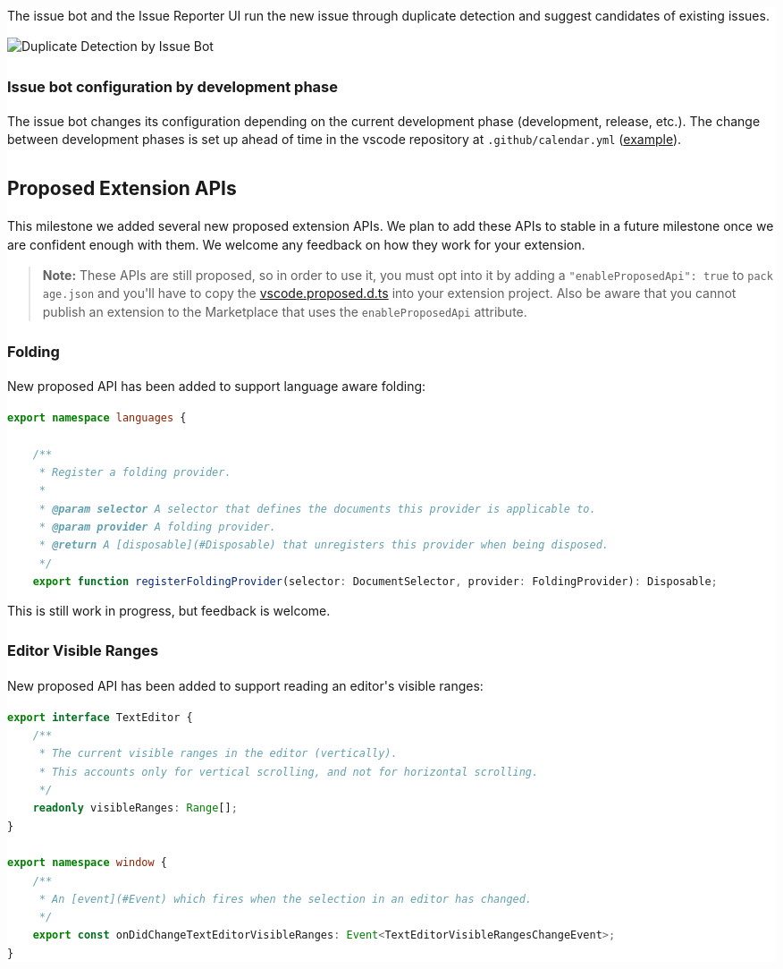 The issue bot and the Issue Reporter UI run the new issue through duplicate
detection and suggest candidates of existing issues.

![Duplicate Detection by Issue Bot](images/1_21/issue-bot-duplicate-detection.png)

### Issue bot configuration by development phase

The issue bot changes its configuration depending on the current development
phase (development, release, etc.). The change between development phases is set
up ahead of time in the vscode repository at `.github/calendar.yml`
([example](https://github.com/microsoft/vscode/blob/main/.github/calendar.yml)).

## Proposed Extension APIs

This milestone we added several new proposed extension APIs. We plan to add
these APIs to stable in a future milestone once we are confident enough with
them. We welcome any feedback on how they work for your extension.

> **Note:** These APIs are still proposed, so in order to use it, you must opt
> into it by adding a `"enableProposedApi": true` to `package.json` and you'll
> have to copy the
> [vscode.proposed.d.ts](https://github.com/microsoft/vscode/blob/main/src/vs/vscode.proposed.d.ts)
> into your extension project. Also be aware that you cannot publish an
> extension to the Marketplace that uses the `enableProposedApi` attribute.

### Folding

New proposed API has been added to support language aware folding:

```ts
export namespace languages {

    /**
     * Register a folding provider.
     *
     * @param selector A selector that defines the documents this provider is applicable to.
     * @param provider A folding provider.
     * @return A [disposable](#Disposable) that unregisters this provider when being disposed.
     */
    export function registerFoldingProvider(selector: DocumentSelector, provider: FoldingProvider): Disposable;
```

This is still work in progress, but feedback is welcome.

### Editor Visible Ranges

New proposed API has been added to support reading an editor's visible ranges:

```ts
export interface TextEditor {
	/**
	 * The current visible ranges in the editor (vertically).
	 * This accounts only for vertical scrolling, and not for horizontal scrolling.
	 */
	readonly visibleRanges: Range[];
}

export namespace window {
	/**
	 * An [event](#Event) which fires when the selection in an editor has changed.
	 */
	export const onDidChangeTextEditorVisibleRanges: Event<TextEditorVisibleRangesChangeEvent>;
}
```
